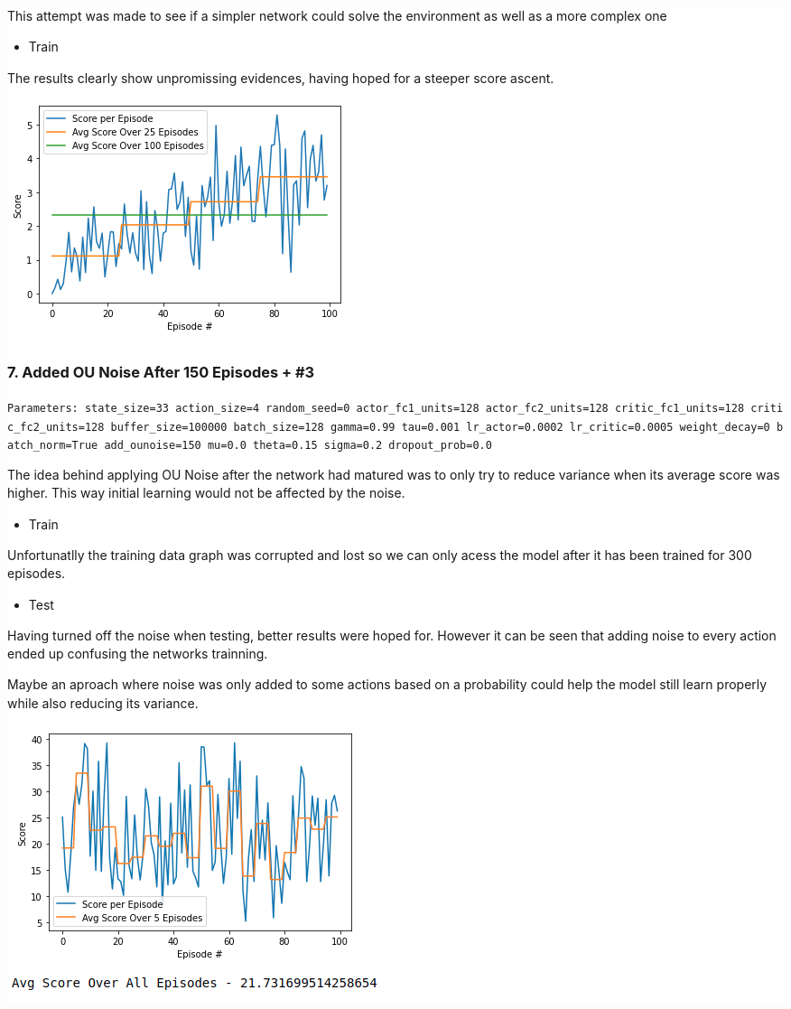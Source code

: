 
This attempt was made to see if a simpler network could solve the environment as well as a more complex one

- Train

The results clearly show unpromissing evidences, having hoped for a steeper score ascent.

![Train Unity](./imgs/results/train6.png)


### 7. Added OU Noise After 150 Episodes + #3

```
Parameters: state_size=33 action_size=4 random_seed=0 actor_fc1_units=128 actor_fc2_units=128 critic_fc1_units=128 critic_fc2_units=128 buffer_size=100000 batch_size=128 gamma=0.99 tau=0.001 lr_actor=0.0002 lr_critic=0.0005 weight_decay=0 batch_norm=True add_ounoise=150 mu=0.0 theta=0.15 sigma=0.2 dropout_prob=0.0 
```

The idea behind applying OU Noise after the network had matured was to only try to reduce variance when its average score was higher. This way initial learning would not be affected by the noise.

- Train

 Unfortunatlly the training data graph was corrupted and lost so we can only acess the model after it has been trained for 300 episodes.

 - Test

 Having turned off the noise when testing, better results were hoped for. However it can be seen that adding noise to every action ended up confusing the networks trainning.

 Maybe an aproach where noise was only added to some actions based on a probability could help the model still learn properly while also reducing its variance.

 ![Train Unity](./imgs/results/test7.png)
